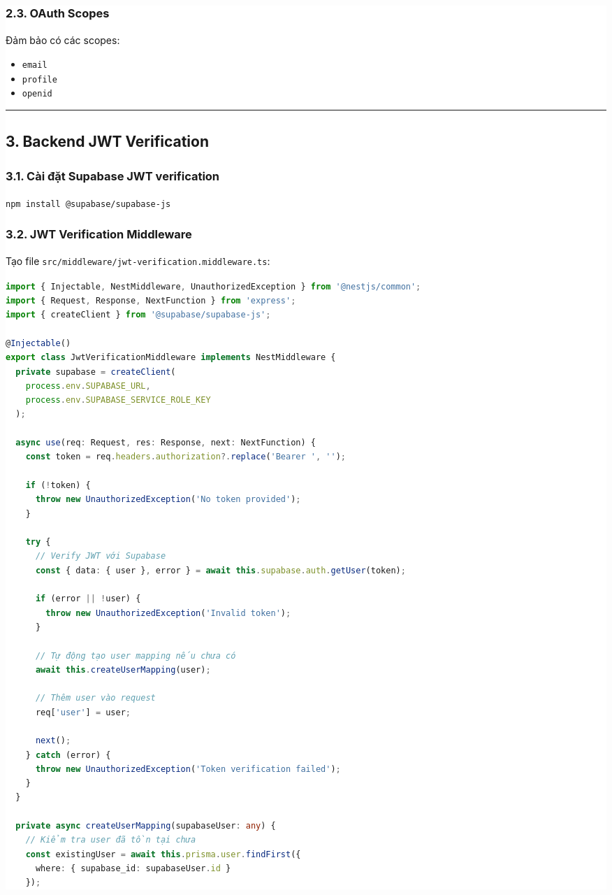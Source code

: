 ### 2.3. OAuth Scopes
Đảm bảo có các scopes:
- `email`
- `profile`
- `openid`

---

## 3. Backend JWT Verification

### 3.1. Cài đặt Supabase JWT verification
```bash
npm install @supabase/supabase-js
```

### 3.2. JWT Verification Middleware
Tạo file `src/middleware/jwt-verification.middleware.ts`:

```typescript
import { Injectable, NestMiddleware, UnauthorizedException } from '@nestjs/common';
import { Request, Response, NextFunction } from 'express';
import { createClient } from '@supabase/supabase-js';

@Injectable()
export class JwtVerificationMiddleware implements NestMiddleware {
  private supabase = createClient(
    process.env.SUPABASE_URL,
    process.env.SUPABASE_SERVICE_ROLE_KEY
  );

  async use(req: Request, res: Response, next: NextFunction) {
    const token = req.headers.authorization?.replace('Bearer ', '');
    
    if (!token) {
      throw new UnauthorizedException('No token provided');
    }

    try {
      // Verify JWT với Supabase
      const { data: { user }, error } = await this.supabase.auth.getUser(token);
      
      if (error || !user) {
        throw new UnauthorizedException('Invalid token');
      }

      // Tự động tạo user mapping nếu chưa có
      await this.createUserMapping(user);
      
      // Thêm user vào request
      req['user'] = user;
      
      next();
    } catch (error) {
      throw new UnauthorizedException('Token verification failed');
    }
  }

  private async createUserMapping(supabaseUser: any) {
    // Kiểm tra user đã tồn tại chưa
    const existingUser = await this.prisma.user.findFirst({
      where: { supabase_id: supabaseUser.id }
    });

```